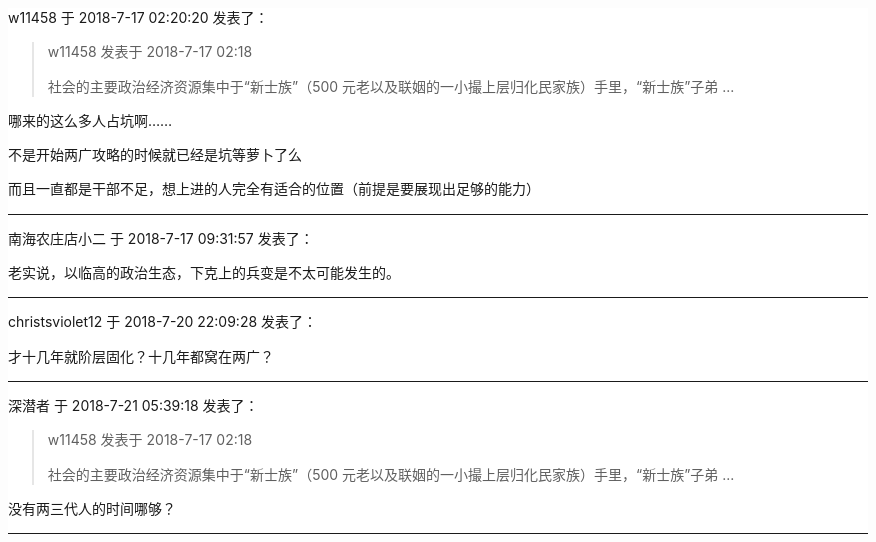 w11458 于 2018-7-17 02:20:20 发表了：

> w11458 发表于 2018-7-17 02:18
>
> 社会的主要政治经济资源集中于“新士族”（500 元老以及联姻的一小撮上层归化民家族）手里，“新士族”子弟 ...

哪来的这么多人占坑啊……

不是开始两广攻略的时候就已经是坑等萝卜了么

而且一直都是干部不足，想上进的人完全有适合的位置（前提是要展现出足够的能力）

---

南海农庄店小二 于 2018-7-17 09:31:57 发表了：

老实说，以临高的政治生态，下克上的兵变是不太可能发生的。

---

christsviolet12 于 2018-7-20 22:09:28 发表了：

才十几年就阶层固化？十几年都窝在两广？

---

深潜者 于 2018-7-21 05:39:18 发表了：

> w11458 发表于 2018-7-17 02:18
>
> 社会的主要政治经济资源集中于“新士族”（500 元老以及联姻的一小撮上层归化民家族）手里，“新士族”子弟 ...

没有两三代人的时间哪够？

---
